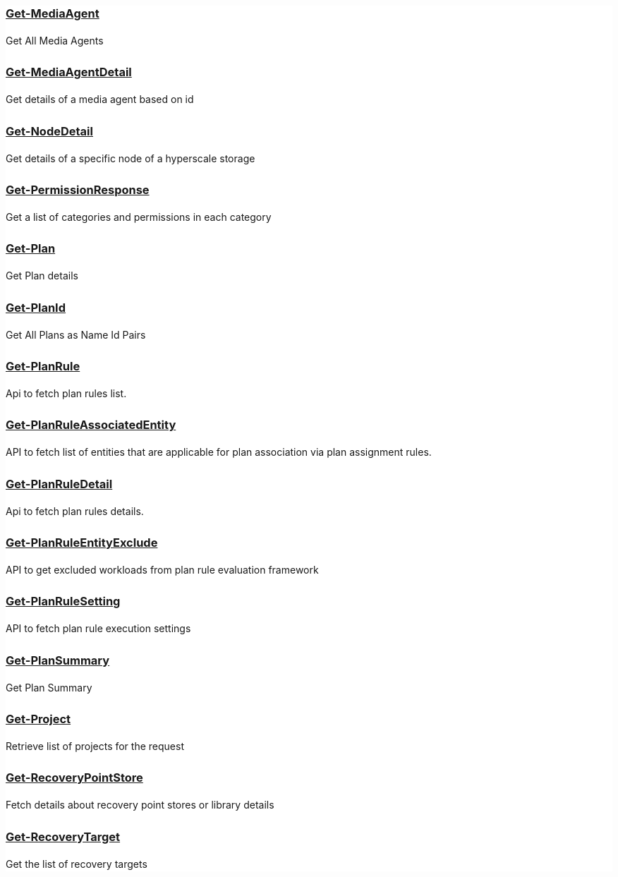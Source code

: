 ### [Get-MediaAgent](Get-MediaAgent.md)
Get All Media Agents

### [Get-MediaAgentDetail](Get-MediaAgentDetail.md)
Get details of a media agent based on id

### [Get-NodeDetail](Get-NodeDetail.md)
Get details of a specific node of a hyperscale storage

### [Get-PermissionResponse](Get-PermissionResponse.md)
Get a list of categories and permissions in each category

### [Get-Plan](Get-Plan.md)
Get Plan details

### [Get-PlanId](Get-PlanId.md)
Get All Plans as Name Id Pairs

### [Get-PlanRule](Get-PlanRule.md)
Api to fetch plan rules list.

### [Get-PlanRuleAssociatedEntity](Get-PlanRuleAssociatedEntity.md)
API to fetch list of entities that are applicable for plan association via plan assignment rules.

### [Get-PlanRuleDetail](Get-PlanRuleDetail.md)
Api to fetch plan rules details.

### [Get-PlanRuleEntityExclude](Get-PlanRuleEntityExclude.md)
API to get excluded workloads from plan rule evaluation framework

### [Get-PlanRuleSetting](Get-PlanRuleSetting.md)
API to fetch plan rule execution settings

### [Get-PlanSummary](Get-PlanSummary.md)
Get Plan Summary

### [Get-Project](Get-Project.md)
Retrieve list of projects for the request

### [Get-RecoveryPointStore](Get-RecoveryPointStore.md)
Fetch details about recovery point stores or library details

### [Get-RecoveryTarget](Get-RecoveryTarget.md)
Get the list of recovery targets
